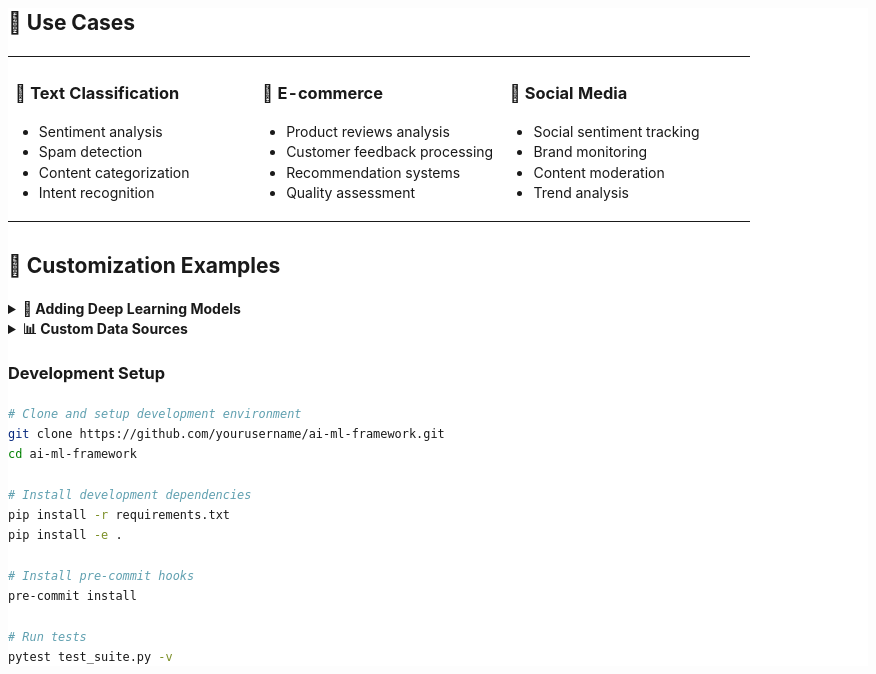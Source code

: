 ## 🌟 Use Cases

<table>
<tr>
<td width="33%">

### 📝 **Text Classification**
- Sentiment analysis
- Spam detection
- Content categorization
- Intent recognition

</td>
<td width="33%">

### 🛒 **E-commerce**
- Product reviews analysis
- Customer feedback processing
- Recommendation systems
- Quality assessment

</td>
<td width="33%">

### 📱 **Social Media**
- Social sentiment tracking
- Brand monitoring
- Content moderation
- Trend analysis

</td>
</tr>
</table>

## 🔧 Customization Examples

<details><summary><b>🧠 Adding Deep Learning Models</b></summary></details>

<details><summary><b>📊 Custom Data Sources</b></summary></details>

### Development Setup

```bash
# Clone and setup development environment
git clone https://github.com/yourusername/ai-ml-framework.git
cd ai-ml-framework

# Install development dependencies
pip install -r requirements.txt
pip install -e .

# Install pre-commit hooks
pre-commit install

# Run tests
pytest test_suite.py -v
```
